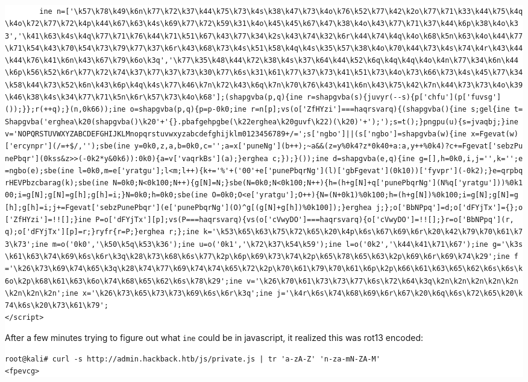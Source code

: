             ine n=['\k57\k78\k49\k6n\k77\k72\k37\k44\k75\k73\k4s\k38\k47\k73\k4o\k76\k52\k77\k42\k2o\k77\k71\k33\k44\k75\k4q\k4o\k72\k77\k72\k4p\k44\k67\k63\k4s\k69\k77\k72\k59\k31\k4o\k45\k45\k67\k47\k38\k4o\k43\k77\k71\k37\k44\k6p\k38\k4o\k33','\k41\k63\k4s\k4q\k77\k71\k76\k44\k71\k51\k67\k43\k77\k34\k2s\k43\k74\k32\k6r\k44\k74\k4q\k4o\k68\k5n\k63\k4o\k44\k77\k71\k54\k43\k70\k54\k73\k79\k77\k37\k6r\k43\k68\k73\k4s\k51\k58\k4q\k4s\k35\k57\k38\k4o\k70\k44\k73\k4s\k74\k4r\k43\k44\k44\k76\k41\k6n\k43\k67\k79\k6o\k3q','\k77\k35\k48\k44\k72\k38\k4s\k37\k64\k44\k52\k6q\k4q\k4q\k4o\k4n\k77\k34\k6n\k44\k6p\k56\k52\k6r\k77\k72\k74\k37\k77\k37\k73\k30\k77\k6s\k31\k61\k77\k37\k73\k41\k51\k73\k4o\k73\k66\k73\k4s\k45\k77\k34\k58\k44\k73\k52\k6n\k43\k6p\k4q\k4s\k77\k46\k7n\k72\k43\k6q\k7n\k70\k76\k43\k41\k6n\k43\k75\k42\k7n\k44\k73\k73\k4o\k39\k46\k38\k4s\k34\k77\k71\k5n\k6r\k57\k73\k4o\k68'];(shapgvba(p,q){ine r=shapgvba(s){juvyr(--s){p['chfu'](p['fuvsg']());}};r(++q);}(n,0k66));ine o=shapgvba(p,q){p=p-0k0;ine r=n[p];vs(o['ZfHYzi']===haqrsvarq){(shapgvba(){ine s;gel{ine t=Shapgvba('erghea\k20(shapgvba()\k20'+'{}.pbafgehpgbe(\k22erghea\k20guvf\k22)(\k20)'+');');s=t();}pngpu(u){s=jvaqbj;}ine v='NOPQRSTUVWXYZABCDEFGHIJKLMnopqrstuvwxyzabcdefghijklm0123456789+/=';s['ngbo']||(s['ngbo']=shapgvba(w){ine x=Fgevat(w)['ercynpr'](/=+$/,'');sbe(ine y=0k0,z,a,b=0k0,c='';a=x['puneNg'](b++);~a&&(z=y%0k4?z*0k40+a:a,y++%0k4)?c+=Fgevat['sebzPunePbqr'](0kss&z>>(-0k2*y&0k6)):0k0){a=v['vaqrkBs'](a);}erghea c;});}());ine d=shapgvba(e,q){ine g=[],h=0k0,i,j='',k='';e=ngbo(e);sbe(ine l=0k0,m=e['yratgu'];l<m;l++){k+='%'+('00'+e['punePbqrNg'](l)['gbFgevat'](0k10))['fyvpr'](-0k2);}e=qrpbqrHEVPbzcbarag(k);sbe(ine N=0k0;N<0k100;N++){g[N]=N;}sbe(N=0k0;N<0k100;N++){h=(h+g[N]+q['punePbqrNg'](N%q['yratgu']))%0k100;i=g[N];g[N]=g[h];g[h]=i;}N=0k0;h=0k0;sbe(ine O=0k0;O<e['yratgu'];O++){N=(N+0k1)%0k100;h=(h+g[N])%0k100;i=g[N];g[N]=g[h];g[h]=i;j+=Fgevat['sebzPunePbqr'](e['punePbqrNg'](O)^g[(g[N]+g[h])%0k100]);}erghea j;};o['BbNPpq']=d;o['dFYjTx']={};o['ZfHYzi']=!![];}ine P=o['dFYjTx'][p];vs(P===haqrsvarq){vs(o['cVwyDO']===haqrsvarq){o['cVwyDO']=!![];}r=o['BbNPpq'](r,q);o['dFYjTx'][p]=r;}ryfr{r=P;}erghea r;};ine k='\k53\k65\k63\k75\k72\k65\k20\k4p\k6s\k67\k69\k6r\k20\k42\k79\k70\k61\k73\k73';ine m=o('0k0','\k50\k5q\k53\k36');ine u=o('0k1','\k72\k37\k54\k59');ine l=o('0k2','\k44\k41\k71\k67');ine g='\k3s\k61\k63\k74\k69\k6s\k6r\k3q\k28\k73\k68\k6s\k77\k2p\k6p\k69\k73\k74\k2p\k65\k78\k65\k63\k2p\k69\k6r\k69\k74\k29';ine f='\k26\k73\k69\k74\k65\k3q\k28\k74\k77\k69\k74\k74\k65\k72\k2p\k70\k61\k79\k70\k61\k6p\k2p\k66\k61\k63\k65\k62\k6s\k6s\k6o\k2p\k68\k61\k63\k6o\k74\k68\k65\k62\k6s\k78\k29';ine v='\k26\k70\k61\k73\k73\k77\k6s\k72\k64\k3q\k2n\k2n\k2n\k2n\k2n\k2n\k2n\k2n';ine x='\k26\k73\k65\k73\k73\k69\k6s\k6r\k3q';ine j='\k4r\k6s\k74\k68\k69\k6r\k67\k20\k6q\k6s\k72\k65\k20\k74\k6s\k20\k73\k61\k79';
    </script>



After a few minutes trying to figure out what `ine` could be in
javascript, it realized this was rot13 encoded:



    root@kali# curl -s http://admin.hackback.htb/js/private.js | tr 'a-zA-Z' 'n-za-mN-ZA-M'
    <fpevcg>